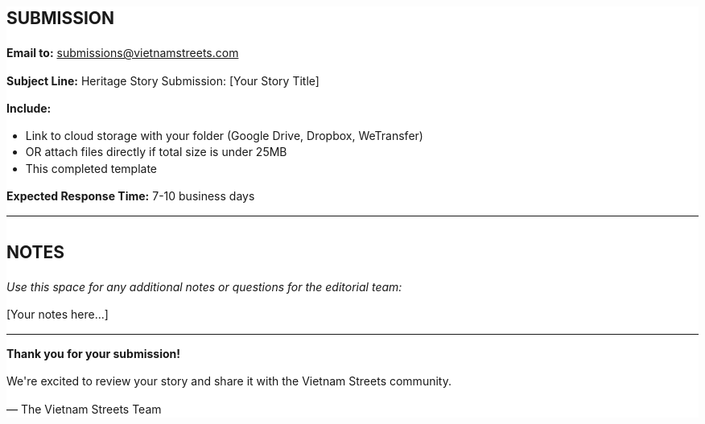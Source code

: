 
## SUBMISSION

**Email to:** submissions@vietnamstreets.com

**Subject Line:** Heritage Story Submission: [Your Story Title]

**Include:**
- Link to cloud storage with your folder (Google Drive, Dropbox, WeTransfer)
- OR attach files directly if total size is under 25MB
- This completed template

**Expected Response Time:** 7-10 business days

---

## NOTES

_Use this space for any additional notes or questions for the editorial team:_

[Your notes here...]

---

**Thank you for your submission!**

We're excited to review your story and share it with the Vietnam Streets community.

— The Vietnam Streets Team
